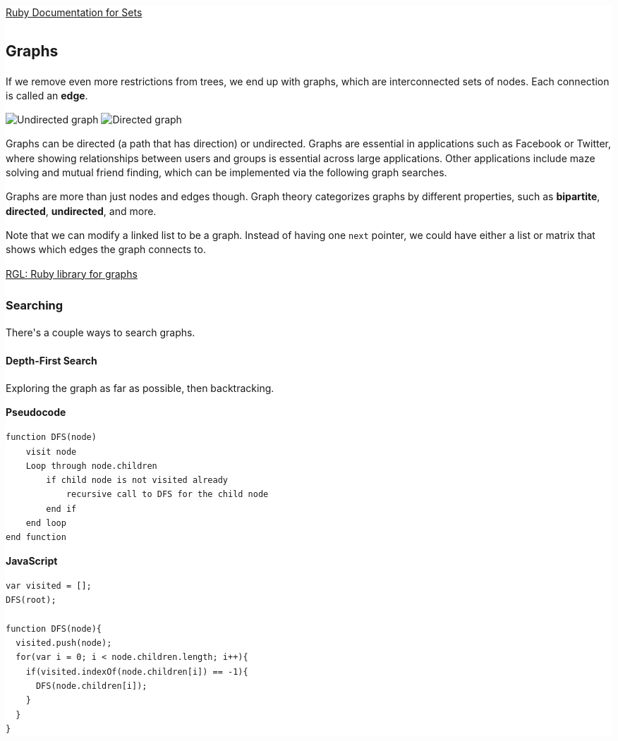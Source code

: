 [Ruby Documentation for Sets](http://ruby-doc.org/stdlib-2.3.0/libdoc/set/rdoc/Set.html)

## Graphs

If we remove even more restrictions from trees, we end up with graphs, which are interconnected sets of nodes. Each connection is called an **edge**.

![Undirected graph](https://computersciencesource.files.wordpress.com/2010/05/dfs_1.png) ![Directed graph](https://upload.wikimedia.org/wikipedia/commons/thumb/0/03/Directed_acyclic_graph_2.svg/305px-Directed_acyclic_graph_2.svg.png)

Graphs can be directed \(a path that has direction\) or undirected. Graphs are essential in applications such as Facebook or Twitter, where showing relationships between users and groups is essential across large applications. Other applications include maze solving and mutual friend finding, which can be implemented via the following graph searches.

Graphs are more than just nodes and edges though. Graph theory categorizes graphs by different properties, such as **bipartite**, **directed**, **undirected**, and more.

Note that we can modify a linked list to be a graph. Instead of having one `next` pointer, we could have either a list or matrix that shows which edges the graph connects to.

[RGL: Ruby library for graphs](https://github.com/monora/rgl)

### Searching

There's a couple ways to search graphs.

#### Depth-First Search

Exploring the graph as far as possible, then backtracking.

**Pseudocode**

```text
function DFS(node)
    visit node
    Loop through node.children
        if child node is not visited already
            recursive call to DFS for the child node
        end if
    end loop
end function
```

**JavaScript**

```text
var visited = [];
DFS(root);

function DFS(node){
  visited.push(node);
  for(var i = 0; i < node.children.length; i++){
    if(visited.indexOf(node.children[i]) == -1){
      DFS(node.children[i]);
    }
  }
}
```
